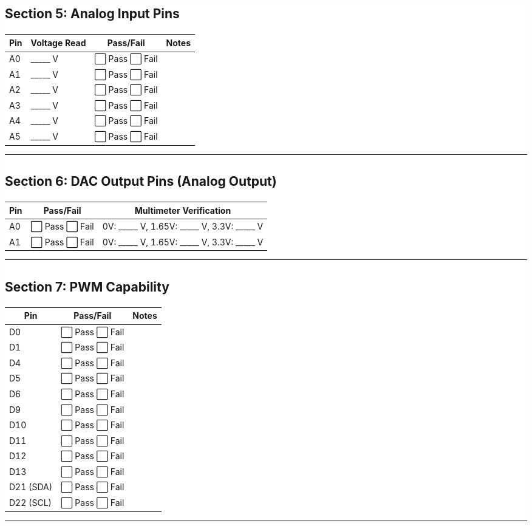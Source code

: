 ## Section 5: Analog Input Pins

| Pin | Voltage Read | Pass/Fail | Notes |
|-----|--------------|-----------|-------|
| A0  | _____ V      | ⬜ Pass ⬜ Fail | |
| A1  | _____ V      | ⬜ Pass ⬜ Fail | |
| A2  | _____ V      | ⬜ Pass ⬜ Fail | |
| A3  | _____ V      | ⬜ Pass ⬜ Fail | |
| A4  | _____ V      | ⬜ Pass ⬜ Fail | |
| A5  | _____ V      | ⬜ Pass ⬜ Fail | |

---

## Section 6: DAC Output Pins (Analog Output)

| Pin | Pass/Fail | Multimeter Verification |
|-----|-----------|-------------------------|
| A0  | ⬜ Pass ⬜ Fail | 0V: _____ V, 1.65V: _____ V, 3.3V: _____ V |
| A1  | ⬜ Pass ⬜ Fail | 0V: _____ V, 1.65V: _____ V, 3.3V: _____ V |

---

## Section 7: PWM Capability

| Pin | Pass/Fail | Notes |
|-----|-----------|-------|
| D0  | ⬜ Pass ⬜ Fail | |
| D1  | ⬜ Pass ⬜ Fail | |
| D4  | ⬜ Pass ⬜ Fail | |
| D5  | ⬜ Pass ⬜ Fail | |
| D6  | ⬜ Pass ⬜ Fail | |
| D9  | ⬜ Pass ⬜ Fail | |
| D10 | ⬜ Pass ⬜ Fail | |
| D11 | ⬜ Pass ⬜ Fail | |
| D12 | ⬜ Pass ⬜ Fail | |
| D13 | ⬜ Pass ⬜ Fail | |
| D21 (SDA) | ⬜ Pass ⬜ Fail | |
| D22 (SCL) | ⬜ Pass ⬜ Fail | |

---